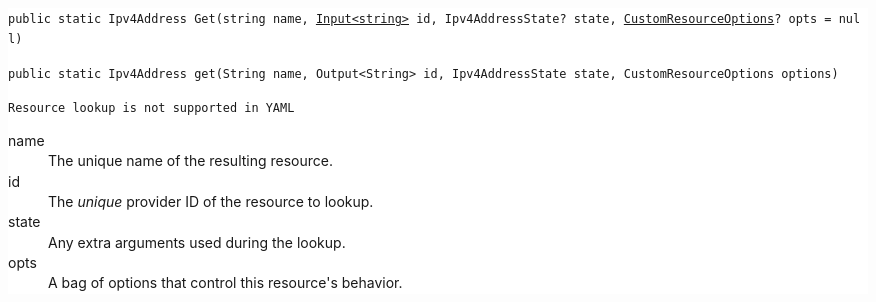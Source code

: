 <div>
<pulumi-choosable type="language" values="csharp">
<div class="highlight"><pre class="chroma"><code class="language-csharp" data-lang="csharp"><span class="k">public static </span><span class="nx">Ipv4Address</span><span class="nf"> Get</span><span class="p">(</span><span class="nx">string</span><span class="p"> </span><span class="nx">name<span class="p">,</span> <span class="nx"><a href="/docs/reference/pkg/dotnet/Pulumi/Pulumi.Input-1.html">Input&lt;string&gt;</a></span><span class="p"> </span><span class="nx">id<span class="p">,</span> <span class="nx">Ipv4AddressState</span><span class="p">? </span><span class="nx">state<span class="p">,</span> <span class="nx"><a href="/docs/reference/pkg/dotnet/Pulumi/Pulumi.CustomResourceOptions.html">CustomResourceOptions</a></span><span class="p">? </span><span class="nx">opts = null<span class="p">)</span></code></pre></div>
</pulumi-choosable>
</div>

<div>
<pulumi-choosable type="language" values="java">
<div class="highlight"><pre class="chroma"><code class="language-java" data-lang="java"><span class="k">public static </span><span class="nx">Ipv4Address</span><span class="nf"> get</span><span class="p">(</span><span class="nx">String</span><span class="p"> </span><span class="nx">name<span class="p">,</span> <span class="nx">Output&lt;String&gt;</span><span class="p"> </span><span class="nx">id<span class="p">,</span> <span class="nx">Ipv4AddressState</span><span class="p"> </span><span class="nx">state<span class="p">,</span> <span class="nx">CustomResourceOptions</span><span class="p"> </span><span class="nx">options<span class="p">)</span></code></pre></div>
</pulumi-choosable>
</div>

<div>
<pulumi-choosable type="language" values="yaml">
<div class="highlight"><pre class="chroma"><code class="language-yaml" data-lang="yaml">Resource lookup is not supported in YAML</code></pre></div>
</pulumi-choosable>
</div>

<div>
<pulumi-choosable type="language" values="javascript,typescript">

<dl class="resources-properties">
    <dt class="property-required" title="Required">
        <span>name</span>
        <span class="property-indicator"></span>
    </dt>
    <dd>The unique name of the resulting resource.</dd>
    <dt class="property-required" title="Required">
        <span>id</span>
        <span class="property-indicator"></span>
    </dt>
    <dd>The <em>unique</em> provider ID of the resource to lookup.</dd>
    <dt class="property-optional" title="Optional">
        <span>state</span>
        <span class="property-indicator"></span>
    </dt>
    <dd>Any extra arguments used during the lookup.</dd>
    <dt class="property-optional" title="Optional">
        <span>opts</span>
        <span class="property-indicator"></span>
    </dt>
    <dd>A bag of options that control this resource's behavior.</dd>
</dl>
